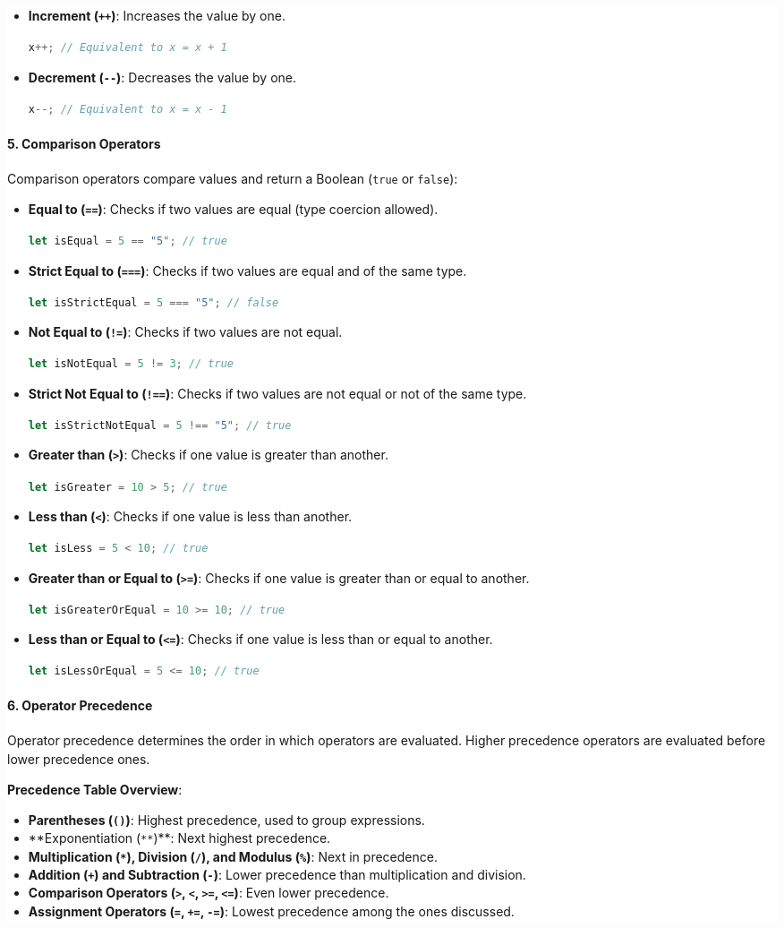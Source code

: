 - **Increment (`++`)**: Increases the value by one.
  ```javascript
  x++; // Equivalent to x = x + 1
  ```
- **Decrement (`--`)**: Decreases the value by one.
  ```javascript
  x--; // Equivalent to x = x - 1
  ```

#### 5. Comparison Operators

Comparison operators compare values and return a Boolean (`true` or `false`):

- **Equal to (`==`)**: Checks if two values are equal (type coercion allowed).
  ```javascript
  let isEqual = 5 == "5"; // true
  ```
- **Strict Equal to (`===`)**: Checks if two values are equal and of the same type.
  ```javascript
  let isStrictEqual = 5 === "5"; // false
  ```
- **Not Equal to (`!=`)**: Checks if two values are not equal.
  ```javascript
  let isNotEqual = 5 != 3; // true
  ```
- **Strict Not Equal to (`!==`)**: Checks if two values are not equal or not of the same type.
  ```javascript
  let isStrictNotEqual = 5 !== "5"; // true
  ```
- **Greater than (`>`)**: Checks if one value is greater than another.
  ```javascript
  let isGreater = 10 > 5; // true
  ```
- **Less than (`<`)**: Checks if one value is less than another.
  ```javascript
  let isLess = 5 < 10; // true
  ```
- **Greater than or Equal to (`>=`)**: Checks if one value is greater than or equal to another.
  ```javascript
  let isGreaterOrEqual = 10 >= 10; // true
  ```
- **Less than or Equal to (`<=`)**: Checks if one value is less than or equal to another.
  ```javascript
  let isLessOrEqual = 5 <= 10; // true
  ```

#### 6. Operator Precedence

Operator precedence determines the order in which operators are evaluated. Higher precedence operators are evaluated before lower precedence ones.

**Precedence Table Overview**:

- **Parentheses (`()`)**: Highest precedence, used to group expressions.
- **Exponentiation (`**`)\*\*: Next highest precedence.
- **Multiplication (`*`), Division (`/`), and Modulus (`%`)**: Next in precedence.
- **Addition (`+`) and Subtraction (`-`)**: Lower precedence than multiplication and division.
- **Comparison Operators (`>`, `<`, `>=`, `<=`)**: Even lower precedence.
- **Assignment Operators (`=`, `+=`, `-=`)**: Lowest precedence among the ones discussed.
